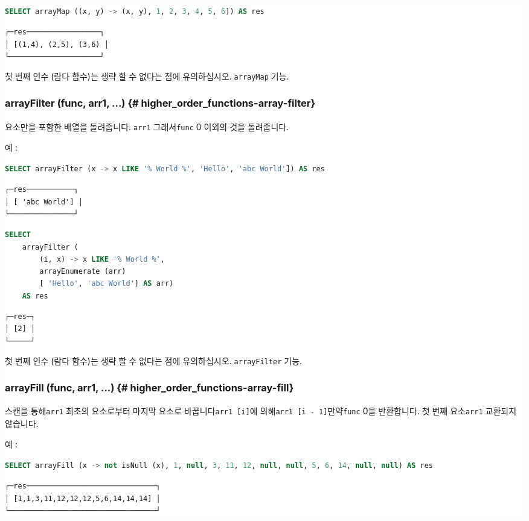```sql
SELECT arrayMap ((x, y) -> (x, y), 1, 2, 3, 4, 5, 6]) AS res
```

```text
┌─res─────────────────┐
│ [(1,4), (2,5), (3,6) │
└─────────────────────┘
```

첫 번째 인수 (람다 함수)는 생략 할 수 없다는 점에 유의하십시오. `arrayMap` 기능.

### arrayFilter (func, arr1, ...) {# higher_order_functions-array-filter}

요소만을 포함한 배열을 돌려줍니다. `arr1` 그래서`func` 0 이외의 것을 돌려줍니다.

예 :

```sql
SELECT arrayFilter (x -> x LIKE '% World %', 'Hello', 'abc World']) AS res
```

```text
┌─res───────────┐
│ [ 'abc World'] │
└───────────────┘
```

```sql
SELECT
    arrayFilter (
        (i, x) -> x LIKE '% World %',
        arrayEnumerate (arr)
        [ 'Hello', 'abc World'] AS arr)
    AS res
```

```text
┌─res─┐
│ [2] │
└─────┘
```

첫 번째 인수 (람다 함수)는 생략 할 수 없다는 점에 유의하십시오. `arrayFilter` 기능.

### arrayFill (func, arr1, ...) {# higher_order_functions-array-fill}

스캔을 통해`arr1` 최초의 요소로부터 마지막 ​​요소로 바꿉니다`arr1 [i]`에 의해`arr1 [i - 1]`만약`func` 0을 반환합니다. 첫 번째 요소`arr1` 교환되지 않습니다.

예 :

```sql
SELECT arrayFill (x -> not isNull (x), 1, null, 3, 11, 12, null, null, 5, 6, 14, null, null) AS res
```

```text
┌─res──────────────────────────────┐
│ [1,1,3,11,12,12,12,5,6,14,14,14] │
└──────────────────────────────────┘
```
